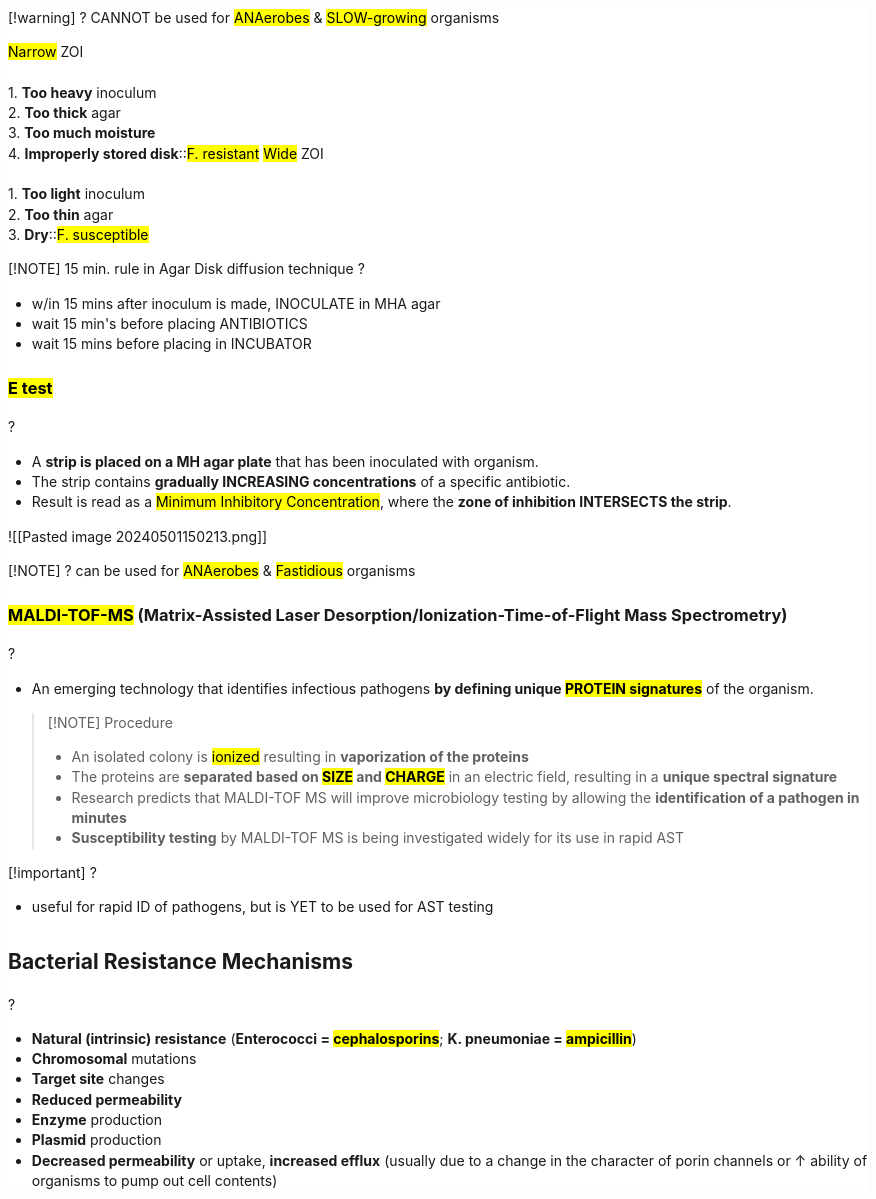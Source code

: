 [!warning]
?
CANNOT be used for <mark class="red">ANAerobes</mark> & <mark class="red">SLOW-growing</mark> organisms

<mark class="red">Narrow</mark> ZOI<br><br>1. **Too heavy** inoculum<br>2. **Too thick** agar<br>3. **Too much moisture**<br>4. **Improperly stored disk**::<mark class="red">F. resistant</mark>
<mark class="red">Wide</mark> ZOI<br><br>1. **Too light** inoculum<br>2. **Too thin** agar<br>3. **Dry**::<mark class="red">F. susceptible</mark>

[!NOTE] 15 min. rule in Agar Disk diffusion technique
?
- w/in 15 mins after inoculum is made, INOCULATE in MHA agar 
- wait 15 min's before placing ANTIBIOTICS
- wait 15 mins before placing in INCUBATOR

### <mark class="red">E test</mark>
?
- A **strip is placed on a MH agar plate** that has been inoculated with organism.
- The strip contains **gradually INCREASING concentrations** of a specific antibiotic.
- Result is read as a <mark class="red">Minimum Inhibitory Concentration</mark>, where the **zone of inhibition INTERSECTS the strip**.

![[Pasted image 20240501150213.png]]

[!NOTE]
?
can be used for <mark class="red">ANAerobes</mark> & <mark class="red">Fastidious</mark> organisms

### <mark class="red">MALDI-TOF-MS</mark> (Matrix-Assisted Laser Desorption/Ionization-Time-of-Flight Mass Spectrometry)
?
- An emerging technology that identifies infectious pathogens **by defining unique <mark class="red">PROTEIN signatures</mark>** of the organism.
> [!NOTE] Procedure
> - An isolated colony is <mark class="red">ionized</mark> resulting in **vaporization of the proteins**
> - The proteins are **separated based on <mark class="red">SIZE</mark> and <mark class="red">CHARGE</mark>** in an electric field, resulting in a **unique spectral signature**
> - Research predicts that MALDI-TOF MS will improve microbiology testing by allowing the **identification of a pathogen in minutes**
> - **Susceptibility testing** by MALDI-TOF MS is being investigated widely for its use in rapid AST

[!important]
?
- useful for rapid ID of pathogens, but is YET to be used for AST testing 


## Bacterial Resistance Mechanisms
?
- **Natural (intrinsic) resistance** (**Enterococci = <mark class="red">cephalosporins</mark>**; **K. pneumoniae = <mark class="red">ampicillin</mark>**) 
- **Chromosomal** mutations
- **Target site** changes
- **Reduced permeability**
- **Enzyme** production
- **Plasmid** production
- **Decreased permeability** or uptake, **increased efflux** (usually due to a change in the character of porin channels or ↑ ability of organisms to pump out cell contents)


[^1]: Case: Px sore throat, after 2 weeks kidney complications. If cultured kidney biopsy, org seen is NOTA. [[S. pyogenes]]